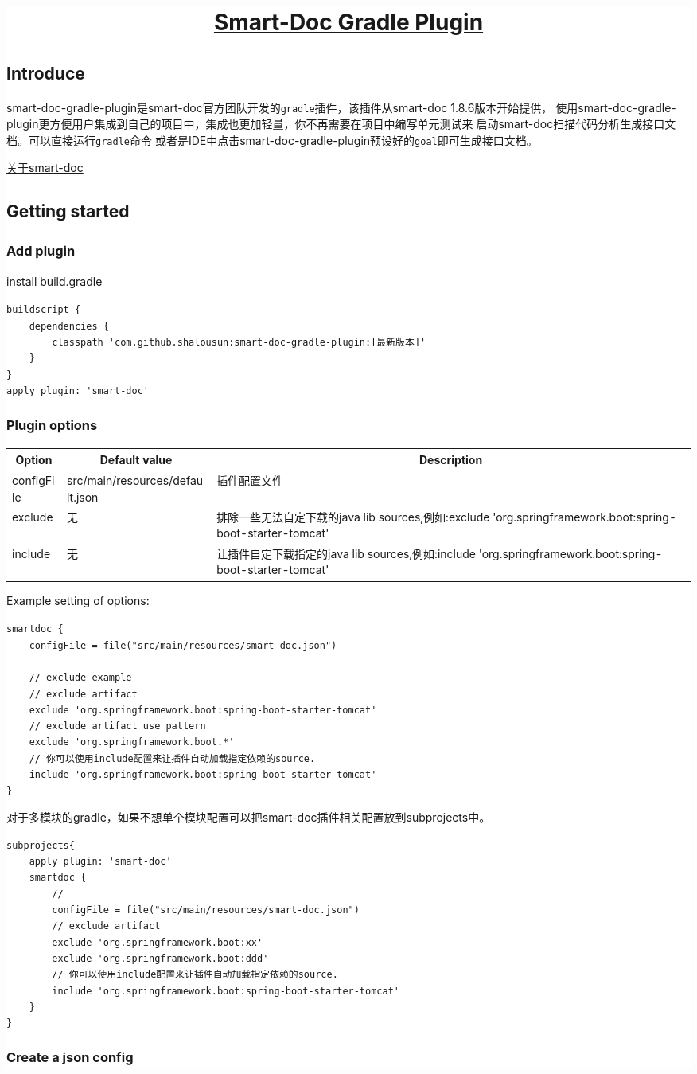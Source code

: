 <h1 align="center"><a href="https://github.com/shalousun/smart-doc-gradle-plugin" target="_blank">Smart-Doc Gradle Plugin</a></h1>

## Introduce
smart-doc-gradle-plugin是smart-doc官方团队开发的`gradle`插件，该插件从smart-doc 1.8.6版本开始提供，
使用smart-doc-gradle-plugin更方便用户集成到自己的项目中，集成也更加轻量，你不再需要在项目中编写单元测试来
启动smart-doc扫描代码分析生成接口文档。可以直接运行`gradle`命令
或者是IDE中点击smart-doc-gradle-plugin预设好的`goal`即可生成接口文档。

[关于smart-doc](https://gitee.com/sunyurepository/smart-doc)

## Getting started
### Add plugin
install build.gradle
```
buildscript {
    dependencies {
        classpath 'com.github.shalousun:smart-doc-gradle-plugin:[最新版本]'
    }
}
apply plugin: 'smart-doc'
```
### Plugin options

| Option | Default value | Description |
| ------ | ------------- | ----------- |
|configFile|src/main/resources/default.json|插件配置文件|
|exclude|无|排除一些无法自定下载的java lib sources,例如:exclude 'org.springframework.boot:spring-boot-starter-tomcat' |
|include|无|让插件自定下载指定的java lib sources,例如:include 'org.springframework.boot:spring-boot-starter-tomcat' |

Example setting of options:
```
smartdoc {
    configFile = file("src/main/resources/smart-doc.json")
    
    // exclude example
    // exclude artifact
    exclude 'org.springframework.boot:spring-boot-starter-tomcat'
    // exclude artifact use pattern
    exclude 'org.springframework.boot.*'
    // 你可以使用include配置来让插件自动加载指定依赖的source.
    include 'org.springframework.boot:spring-boot-starter-tomcat'
}
```
对于多模块的gradle，如果不想单个模块配置可以把smart-doc插件相关配置放到subprojects中。

```
subprojects{
    apply plugin: 'smart-doc'
    smartdoc {
        //
        configFile = file("src/main/resources/smart-doc.json")
        // exclude artifact
        exclude 'org.springframework.boot:xx'
        exclude 'org.springframework.boot:ddd'
        // 你可以使用include配置来让插件自动加载指定依赖的source.
        include 'org.springframework.boot:spring-boot-starter-tomcat'
    }
}
```
### Create a json config 